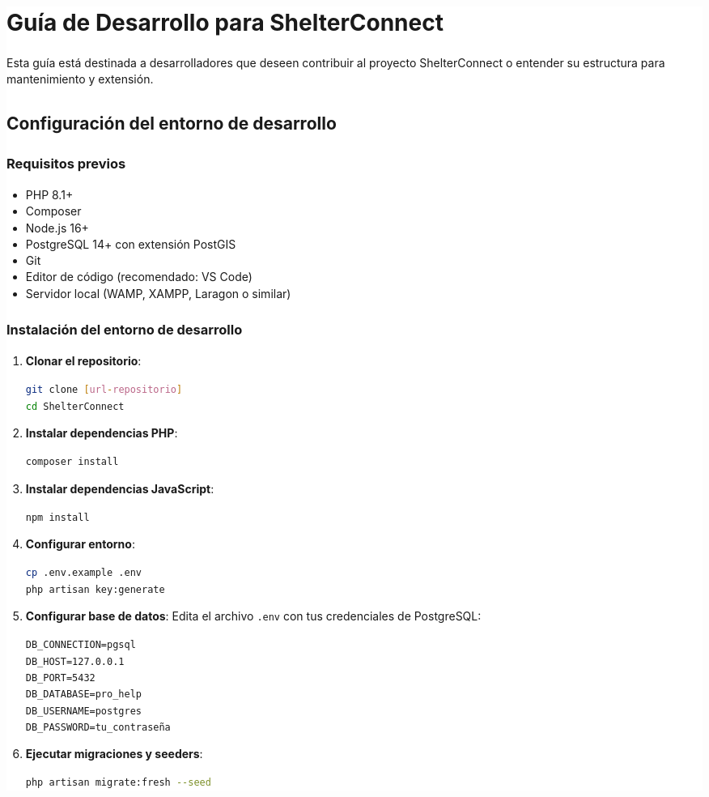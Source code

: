 # Guía de Desarrollo para ShelterConnect

Esta guía está destinada a desarrolladores que deseen contribuir al proyecto ShelterConnect o entender su estructura para mantenimiento y extensión.

## Configuración del entorno de desarrollo

### Requisitos previos
- PHP 8.1+
- Composer
- Node.js 16+
- PostgreSQL 14+ con extensión PostGIS
- Git
- Editor de código (recomendado: VS Code)
- Servidor local (WAMP, XAMPP, Laragon o similar)

### Instalación del entorno de desarrollo

1. **Clonar el repositorio**:
   ```bash
   git clone [url-repositorio]
   cd ShelterConnect
   ```

2. **Instalar dependencias PHP**:
   ```bash
   composer install
   ```

3. **Instalar dependencias JavaScript**:
   ```bash
   npm install
   ```

4. **Configurar entorno**:
   ```bash
   cp .env.example .env
   php artisan key:generate
   ```

5. **Configurar base de datos**:
   Edita el archivo `.env` con tus credenciales de PostgreSQL:
   ```
   DB_CONNECTION=pgsql
   DB_HOST=127.0.0.1
   DB_PORT=5432
   DB_DATABASE=pro_help
   DB_USERNAME=postgres
   DB_PASSWORD=tu_contraseña
   ```

6. **Ejecutar migraciones y seeders**:
   ```bash
   php artisan migrate:fresh --seed
   ```
